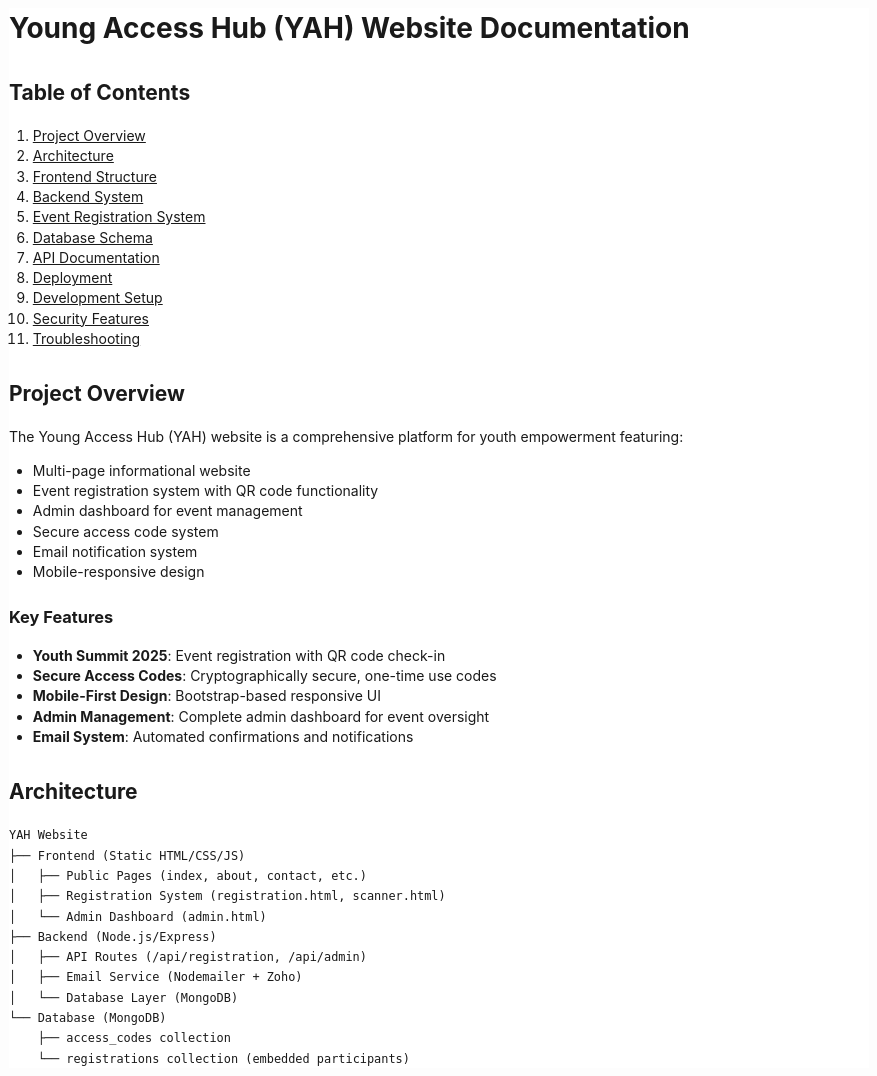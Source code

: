 # Young Access Hub (YAH) Website Documentation

## Table of Contents
1. [Project Overview](#project-overview)
2. [Architecture](#architecture)
3. [Frontend Structure](#frontend-structure)
4. [Backend System](#backend-system)
5. [Event Registration System](#event-registration-system)
6. [Database Schema](#database-schema)
7. [API Documentation](#api-documentation)
8. [Deployment](#deployment)
9. [Development Setup](#development-setup)
10. [Security Features](#security-features)
11. [Troubleshooting](#troubleshooting)

## Project Overview

The Young Access Hub (YAH) website is a comprehensive platform for youth empowerment featuring:
- Multi-page informational website
- Event registration system with QR code functionality
- Admin dashboard for event management
- Secure access code system
- Email notification system
- Mobile-responsive design

### Key Features
- **Youth Summit 2025**: Event registration with QR code check-in
- **Secure Access Codes**: Cryptographically secure, one-time use codes
- **Mobile-First Design**: Bootstrap-based responsive UI
- **Admin Management**: Complete admin dashboard for event oversight
- **Email System**: Automated confirmations and notifications

## Architecture

```
YAH Website
├── Frontend (Static HTML/CSS/JS)
│   ├── Public Pages (index, about, contact, etc.)
│   ├── Registration System (registration.html, scanner.html)
│   └── Admin Dashboard (admin.html)
├── Backend (Node.js/Express)
│   ├── API Routes (/api/registration, /api/admin)
│   ├── Email Service (Nodemailer + Zoho)
│   └── Database Layer (MongoDB)
└── Database (MongoDB)
    ├── access_codes collection
    └── registrations collection (embedded participants)
```
